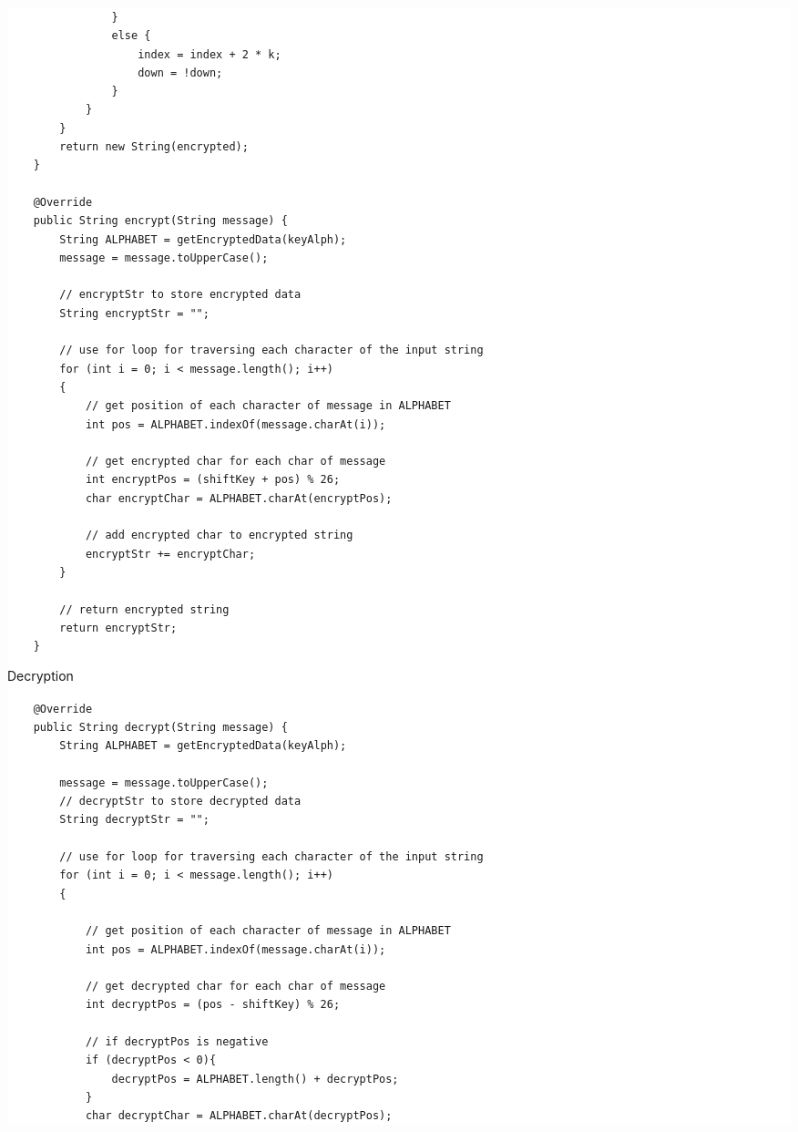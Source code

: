 ```
                }
                else {
                    index = index + 2 * k;
                    down = !down;
                }
            }
        }
        return new String(encrypted);
    }
    
    @Override
    public String encrypt(String message) {
        String ALPHABET = getEncryptedData(keyAlph);
        message = message.toUpperCase();

        // encryptStr to store encrypted data
        String encryptStr = "";

        // use for loop for traversing each character of the input string
        for (int i = 0; i < message.length(); i++)
        {
            // get position of each character of message in ALPHABET
            int pos = ALPHABET.indexOf(message.charAt(i));

            // get encrypted char for each char of message
            int encryptPos = (shiftKey + pos) % 26;
            char encryptChar = ALPHABET.charAt(encryptPos);

            // add encrypted char to encrypted string
            encryptStr += encryptChar;
        }

        // return encrypted string
        return encryptStr;
    }
```

Decryption

```
    @Override
    public String decrypt(String message) {
        String ALPHABET = getEncryptedData(keyAlph);
        
        message = message.toUpperCase();
        // decryptStr to store decrypted data
        String decryptStr = "";

        // use for loop for traversing each character of the input string
        for (int i = 0; i < message.length(); i++)
        {

            // get position of each character of message in ALPHABET
            int pos = ALPHABET.indexOf(message.charAt(i));

            // get decrypted char for each char of message
            int decryptPos = (pos - shiftKey) % 26;

            // if decryptPos is negative
            if (decryptPos < 0){
                decryptPos = ALPHABET.length() + decryptPos;
            }
            char decryptChar = ALPHABET.charAt(decryptPos);

```
